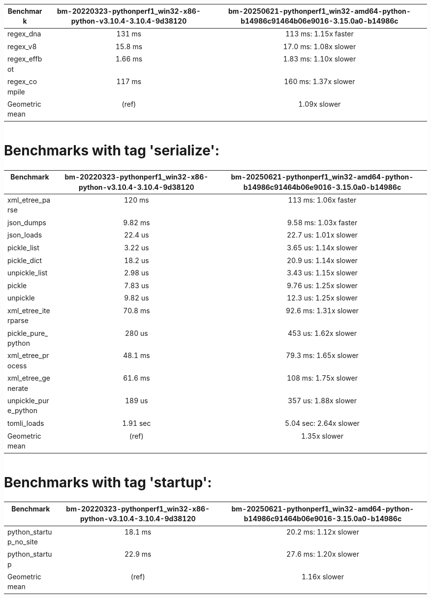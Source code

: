 | Benchmark      | bm-20220323-pythonperf1_win32-x86-python-v3.10.4-3.10.4-9d38120 | bm-20250621-pythonperf1_win32-amd64-python-b14986c91464b06e9016-3.15.0a0-b14986c |
|----------------|:---------------------------------------------------------------:|:--------------------------------------------------------------------------------:|
| regex_dna      | 131 ms                                                          | 113 ms: 1.15x faster                                                             |
| regex_v8       | 15.8 ms                                                         | 17.0 ms: 1.08x slower                                                            |
| regex_effbot   | 1.66 ms                                                         | 1.83 ms: 1.10x slower                                                            |
| regex_compile  | 117 ms                                                          | 160 ms: 1.37x slower                                                             |
| Geometric mean | (ref)                                                           | 1.09x slower                                                                     |

Benchmarks with tag 'serialize':
================================

| Benchmark            | bm-20220323-pythonperf1_win32-x86-python-v3.10.4-3.10.4-9d38120 | bm-20250621-pythonperf1_win32-amd64-python-b14986c91464b06e9016-3.15.0a0-b14986c |
|----------------------|:---------------------------------------------------------------:|:--------------------------------------------------------------------------------:|
| xml_etree_parse      | 120 ms                                                          | 113 ms: 1.06x faster                                                             |
| json_dumps           | 9.82 ms                                                         | 9.58 ms: 1.03x faster                                                            |
| json_loads           | 22.4 us                                                         | 22.7 us: 1.01x slower                                                            |
| pickle_list          | 3.22 us                                                         | 3.65 us: 1.14x slower                                                            |
| pickle_dict          | 18.2 us                                                         | 20.9 us: 1.14x slower                                                            |
| unpickle_list        | 2.98 us                                                         | 3.43 us: 1.15x slower                                                            |
| pickle               | 7.83 us                                                         | 9.76 us: 1.25x slower                                                            |
| unpickle             | 9.82 us                                                         | 12.3 us: 1.25x slower                                                            |
| xml_etree_iterparse  | 70.8 ms                                                         | 92.6 ms: 1.31x slower                                                            |
| pickle_pure_python   | 280 us                                                          | 453 us: 1.62x slower                                                             |
| xml_etree_process    | 48.1 ms                                                         | 79.3 ms: 1.65x slower                                                            |
| xml_etree_generate   | 61.6 ms                                                         | 108 ms: 1.75x slower                                                             |
| unpickle_pure_python | 189 us                                                          | 357 us: 1.88x slower                                                             |
| tomli_loads          | 1.91 sec                                                        | 5.04 sec: 2.64x slower                                                           |
| Geometric mean       | (ref)                                                           | 1.35x slower                                                                     |

Benchmarks with tag 'startup':
==============================

| Benchmark              | bm-20220323-pythonperf1_win32-x86-python-v3.10.4-3.10.4-9d38120 | bm-20250621-pythonperf1_win32-amd64-python-b14986c91464b06e9016-3.15.0a0-b14986c |
|------------------------|:---------------------------------------------------------------:|:--------------------------------------------------------------------------------:|
| python_startup_no_site | 18.1 ms                                                         | 20.2 ms: 1.12x slower                                                            |
| python_startup         | 22.9 ms                                                         | 27.6 ms: 1.20x slower                                                            |
| Geometric mean         | (ref)                                                           | 1.16x slower                                                                     |
